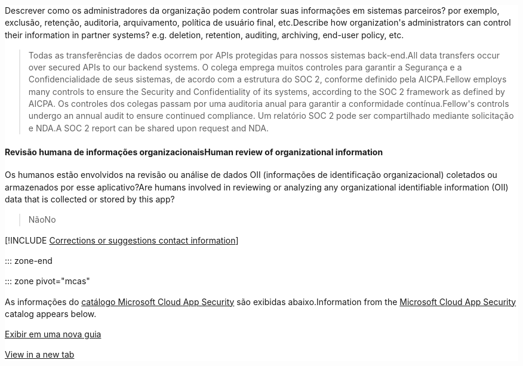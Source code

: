 <span data-ttu-id="0ba1a-217">Descrever como os administradores da organização podem controlar suas informações em sistemas parceiros? por exemplo, exclusão, retenção, auditoria, arquivamento, política de usuário final, etc.</span><span class="sxs-lookup"><span data-stu-id="0ba1a-217">Describe how organization's administrators can control their information in partner systems? e.g. deletion, retention, auditing, archiving, end-user policy, etc.</span></span>

><span data-ttu-id="0ba1a-218">Todas as transferências de dados ocorrem por APIs protegidas para nossos sistemas back-end.</span><span class="sxs-lookup"><span data-stu-id="0ba1a-218">All data transfers occur over secured APIs to our backend systems.</span></span> <span data-ttu-id="0ba1a-219">O colega emprega muitos controles para garantir a Segurança e a Confidencialidade de seus sistemas, de acordo com a estrutura do SOC 2, conforme definido pela AICPA.</span><span class="sxs-lookup"><span data-stu-id="0ba1a-219">Fellow employs many controls to ensure the Security and Confidentiality of its systems, according to the SOC 2 framework as defined by AICPA.</span></span> <span data-ttu-id="0ba1a-220">Os controles dos colegas passam por uma auditoria anual para garantir a conformidade contínua.</span><span class="sxs-lookup"><span data-stu-id="0ba1a-220">Fellow's controls undergo an annual audit to ensure continued compliance.</span></span> <span data-ttu-id="0ba1a-221">Um relatório SOC 2 pode ser compartilhado mediante solicitação e NDA.</span><span class="sxs-lookup"><span data-stu-id="0ba1a-221">A SOC 2 report can be shared upon request and NDA.</span></span>

#### <a name="human-review-of-organizational-information"></a><span data-ttu-id="0ba1a-222">Revisão humana de informações organizacionais</span><span class="sxs-lookup"><span data-stu-id="0ba1a-222">Human review of organizational information</span></span>

<span data-ttu-id="0ba1a-223">Os humanos estão envolvidos na revisão ou análise de dados OII (informações de identificação organizacional) coletados ou armazenados por esse aplicativo?</span><span class="sxs-lookup"><span data-stu-id="0ba1a-223">Are humans involved in reviewing or analyzing any organizational identifiable information (OII) data that is collected or stored by this app?</span></span>

><span data-ttu-id="0ba1a-224">Não</span><span class="sxs-lookup"><span data-stu-id="0ba1a-224">No</span></span>

[!INCLUDE [Corrections or suggestions contact information](../includes/corrections-or-suggestions.md)]

::: zone-end

::: zone pivot="mcas"

<span data-ttu-id="0ba1a-225">As informações do [catálogo Microsoft Cloud App Security](https://www.microsoft.com/enterprise-mobility-security/cloud-app-security) são exibidas abaixo.</span><span class="sxs-lookup"><span data-stu-id="0ba1a-225">Information from the [Microsoft Cloud App Security](https://www.microsoft.com/enterprise-mobility-security/cloud-app-security) catalog appears below.</span></span>

<iframe height='1020' title='<span data-ttu-id="0ba1a-226">Microsoft Cloud App Security Informações</span><span class="sxs-lookup"><span data-stu-id="0ba1a-226">Microsoft Cloud App Security Information</span></span>' src='https://appmcasinfoprod.azurewebsites.net/#/dashboard/39739' frameborder='no' style='width: 100%;'></iframe><span data-ttu-id="0ba1a-227">

<a href="https://appmcasinfoprod.azurewebsites.net/#/dashboard/39739" target="_blank">Exibir em uma nova guia</a></span><span class="sxs-lookup"><span data-stu-id="0ba1a-227">

<a href="https://appmcasinfoprod.azurewebsites.net/#/dashboard/39739" target="_blank">View in a new tab</a></span></span>
